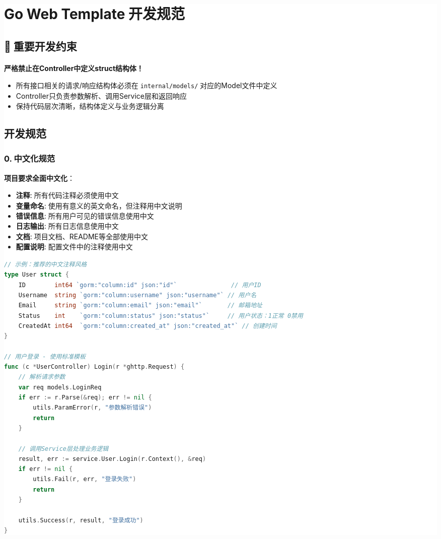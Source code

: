 # Go Web Template 开发规范

## 🚨 重要开发约束

**严格禁止在Controller中定义struct结构体！**
- 所有接口相关的请求/响应结构体必须在 `internal/models/` 对应的Model文件中定义
- Controller只负责参数解析、调用Service层和返回响应
- 保持代码层次清晰，结构体定义与业务逻辑分离

## 开发规范

### 0. 中文化规范

**项目要求全面中文化**：
- **注释**: 所有代码注释必须使用中文
- **变量命名**: 使用有意义的英文命名，但注释用中文说明
- **错误信息**: 所有用户可见的错误信息使用中文
- **日志输出**: 所有日志信息使用中文
- **文档**: 项目文档、README等全部使用中文
- **配置说明**: 配置文件中的注释使用中文

```go
// 示例：推荐的中文注释风格
type User struct {
    ID        int64 `gorm:"column:id" json:"id"`               // 用户ID
    Username  string `gorm:"column:username" json:"username"` // 用户名
    Email     string `gorm:"column:email" json:"email"`       // 邮箱地址
    Status    int    `gorm:"column:status" json:"status"`     // 用户状态：1正常 0禁用
    CreatedAt int64  `gorm:"column:created_at" json:"created_at"` // 创建时间
}

// 用户登录 - 使用标准模板
func (c *UserController) Login(r *ghttp.Request) {
    // 解析请求参数
    var req models.LoginReq
    if err := r.Parse(&req); err != nil {
        utils.ParamError(r, "参数解析错误")
        return
    }

    // 调用Service层处理业务逻辑
    result, err := service.User.Login(r.Context(), &req)
    if err != nil {
        utils.Fail(r, err, "登录失败")
        return
    }

    utils.Success(r, result, "登录成功")
}
```
